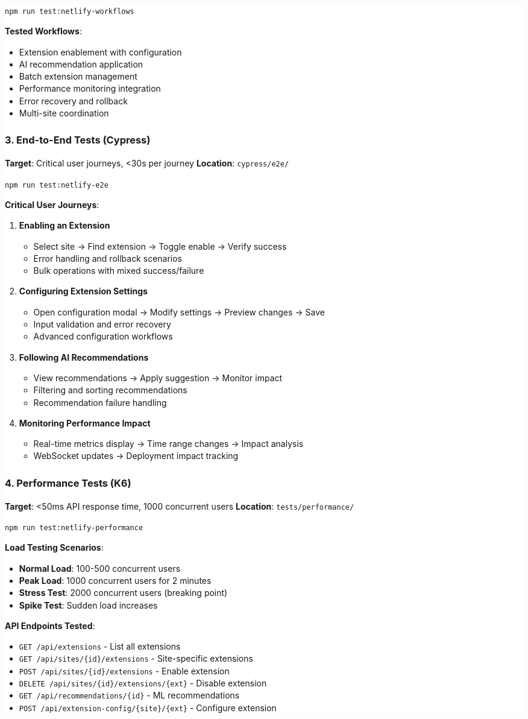 ```bash
npm run test:netlify-workflows
```

**Tested Workflows**:
- Extension enablement with configuration
- AI recommendation application
- Batch extension management
- Performance monitoring integration
- Error recovery and rollback
- Multi-site coordination

### 3. End-to-End Tests (Cypress)
**Target**: Critical user journeys, <30s per journey
**Location**: `cypress/e2e/`

```bash
npm run test:netlify-e2e
```

**Critical User Journeys**:
1. **Enabling an Extension**
   - Select site → Find extension → Toggle enable → Verify success
   - Error handling and rollback scenarios
   - Bulk operations with mixed success/failure

2. **Configuring Extension Settings**
   - Open configuration modal → Modify settings → Preview changes → Save
   - Input validation and error recovery
   - Advanced configuration workflows

3. **Following AI Recommendations**
   - View recommendations → Apply suggestion → Monitor impact
   - Filtering and sorting recommendations
   - Recommendation failure handling

4. **Monitoring Performance Impact**
   - Real-time metrics display → Time range changes → Impact analysis
   - WebSocket updates → Deployment impact tracking

### 4. Performance Tests (K6)
**Target**: <50ms API response time, 1000 concurrent users
**Location**: `tests/performance/`

```bash
npm run test:netlify-performance
```

**Load Testing Scenarios**:
- **Normal Load**: 100-500 concurrent users
- **Peak Load**: 1000 concurrent users for 2 minutes
- **Stress Test**: 2000 concurrent users (breaking point)
- **Spike Test**: Sudden load increases

**API Endpoints Tested**:
- `GET /api/extensions` - List all extensions
- `GET /api/sites/{id}/extensions` - Site-specific extensions
- `POST /api/sites/{id}/extensions` - Enable extension
- `DELETE /api/sites/{id}/extensions/{ext}` - Disable extension
- `GET /api/recommendations/{id}` - ML recommendations
- `POST /api/extension-config/{site}/{ext}` - Configure extension
